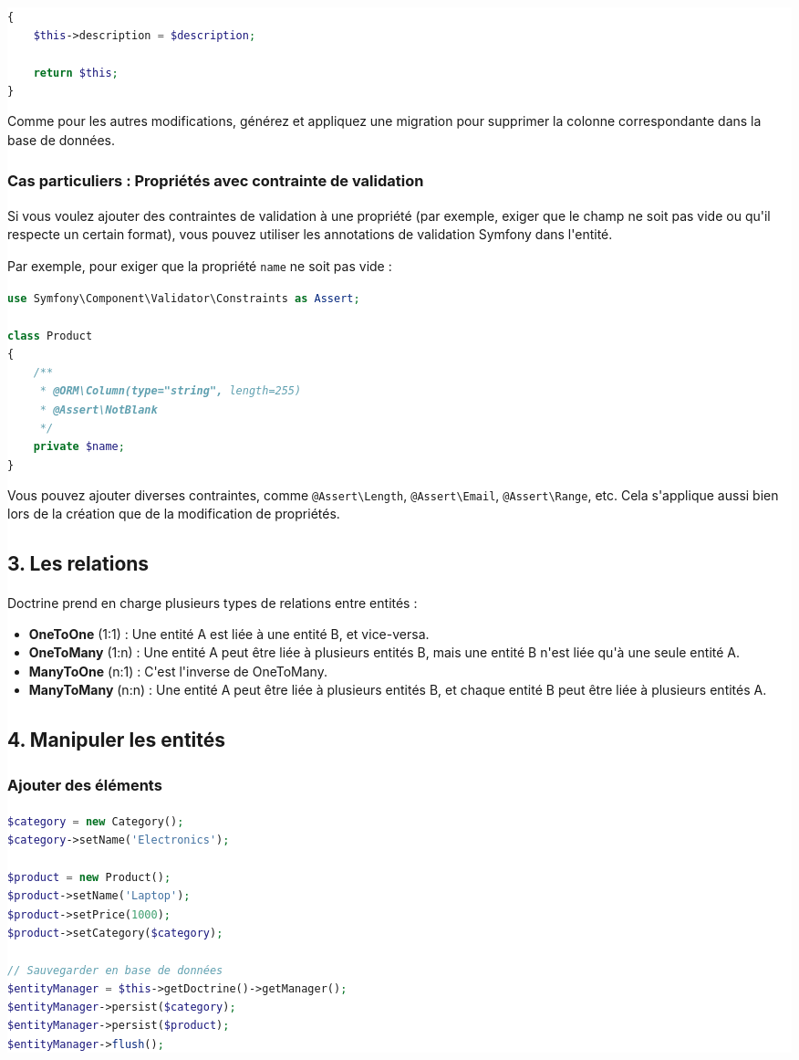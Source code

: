 ````php
{
    $this->description = $description;

    return $this;
}
````
Comme pour les autres modifications, générez et appliquez une migration pour supprimer la colonne correspondante dans la base de données.

### Cas particuliers : Propriétés avec contrainte de validation

Si vous voulez ajouter des contraintes de validation à une propriété (par exemple, exiger que le champ ne soit pas vide ou qu'il respecte un certain format), vous pouvez utiliser les annotations de validation Symfony dans l'entité.

Par exemple, pour exiger que la propriété ``name`` ne soit pas vide :

````php
use Symfony\Component\Validator\Constraints as Assert;

class Product
{
    /**
     * @ORM\Column(type="string", length=255)
     * @Assert\NotBlank
     */
    private $name;
}
````
Vous pouvez ajouter diverses contraintes, comme ``@Assert\Length``, ``@Assert\Email``, ``@Assert\Range``, etc. Cela s'applique aussi bien lors de la création que de la modification de propriétés.

## 3. Les relations
Doctrine prend en charge plusieurs types de relations entre entités :

- **OneToOne** (1:1) : Une entité A est liée à une entité B, et vice-versa.
- **OneToMany** (1:n) : Une entité A peut être liée à plusieurs entités B, mais une entité B n'est liée qu'à une seule entité A.
- **ManyToOne** (n:1) : C'est l'inverse de OneToMany.
- **ManyToMany** (n:n) : Une entité A peut être liée à plusieurs entités B, et chaque entité B peut être liée à plusieurs entités A.

## 4. Manipuler les entités
### Ajouter des éléments
````php
$category = new Category();
$category->setName('Electronics');

$product = new Product();
$product->setName('Laptop');
$product->setPrice(1000);
$product->setCategory($category);

// Sauvegarder en base de données
$entityManager = $this->getDoctrine()->getManager();
$entityManager->persist($category);
$entityManager->persist($product);
$entityManager->flush();
````
